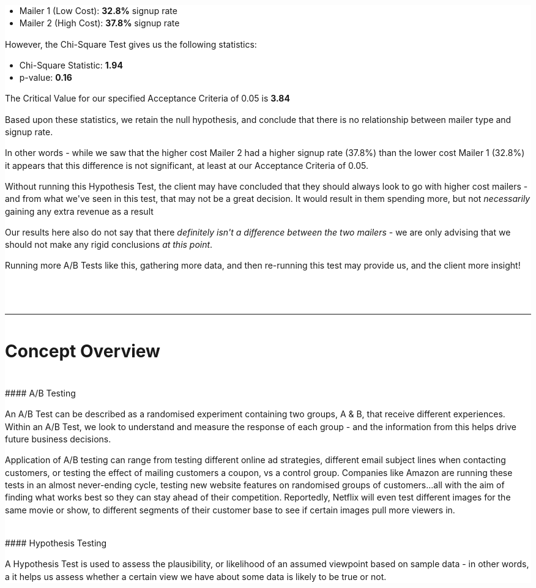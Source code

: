 * Mailer 1 (Low Cost): **32.8%** signup rate
* Mailer 2 (High Cost): **37.8%** signup rate

However, the Chi-Square Test gives us the following statistics:

* Chi-Square Statistic: **1.94**
* p-value: **0.16**

The Critical Value for our specified Acceptance Criteria of 0.05 is **3.84**

Based upon these statistics, we retain the null hypothesis, and conclude that there is no relationship between mailer type and signup rate.

In other words - while we saw that the higher cost Mailer 2 had a higher signup rate (37.8%) than the lower cost Mailer 1 (32.8%) it appears that this difference is not significant, at least at our Acceptance Criteria of 0.05.

Without running this Hypothesis Test, the client may have concluded that they should always look to go with higher cost mailers - and from what we've seen in this test, that may not be a great decision.  It would result in them spending more, but not *necessarily* gaining any extra revenue as a result

Our results here also do not say that there *definitely isn't a difference between the two mailers* - we are only advising that we should not make any rigid conclusions *at this point*.  

Running more A/B Tests like this, gathering more data, and then re-running this test may provide us, and the client more insight!

<br>
<br>

___

# Concept Overview  <a name="concept-overview"></a>

<br>
#### A/B Testing

An A/B Test can be described as a randomised experiment containing two groups, A & B, that receive different experiences. Within an A/B Test, we look to understand and measure the response of each group - and the information from this helps drive future business decisions.

Application of A/B testing can range from testing different online ad strategies, different email subject lines when contacting customers, or testing the effect of mailing customers a coupon, vs a control group.  Companies like Amazon are running these tests in an almost never-ending cycle, testing new website features on randomised groups of customers...all with the aim of finding what works best so they can stay ahead of their competition.  Reportedly, Netflix will even test different images for the same movie or show, to different segments of their customer base to see if certain images pull more viewers in.

<br>
#### Hypothesis Testing

A Hypothesis Test is used to assess the plausibility, or likelihood of an assumed viewpoint based on sample data - in other words, a it helps us assess whether a certain view we have about some data is likely to be true or not.
